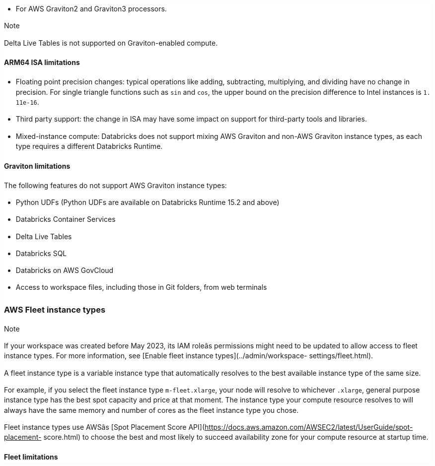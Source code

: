   * For AWS Graviton2 and Graviton3 processors.

Note

Delta Live Tables is not supported on Graviton-enabled compute.

#### ARM64 ISA limitations

  * Floating point precision changes: typical operations like adding, subtracting, multiplying, and dividing have no change in precision. For single triangle functions such as `sin` and `cos`, the upper bound on the precision difference to Intel instances is `1.11e-16`.

  * Third party support: the change in ISA may have some impact on support for third-party tools and libraries.

  * Mixed-instance compute: Databricks does not support mixing AWS Graviton and non-AWS Graviton instance types, as each type requires a different Databricks Runtime.

#### Graviton limitations

The following features do not support AWS Graviton instance types:

  * Python UDFs (Python UDFs are available on Databricks Runtime 15.2 and above)

  * Databricks Container Services

  * Delta Live Tables

  * Databricks SQL

  * Databricks on AWS GovCloud

  * Access to workspace files, including those in Git folders, from web terminals

### AWS Fleet instance types

Note

If your workspace was created before May 2023, its IAM roleâs permissions
might need to be updated to allow access to fleet instance types. For more
information, see [Enable fleet instance types](../admin/workspace-
settings/fleet.html).

A fleet instance type is a variable instance type that automatically resolves
to the best available instance type of the same size.

For example, if you select the fleet instance type `m-fleet.xlarge`, your node
will resolve to whichever `.xlarge`, general purpose instance type has the
best spot capacity and price at that moment. The instance type your compute
resource resolves to will always have the same memory and number of cores as
the fleet instance type you chose.

Fleet instance types use AWSâs [Spot Placement Score
API](https://docs.aws.amazon.com/AWSEC2/latest/UserGuide/spot-placement-
score.html) to choose the best and most likely to succeed availability zone
for your compute resource at startup time.

#### Fleet limitations
